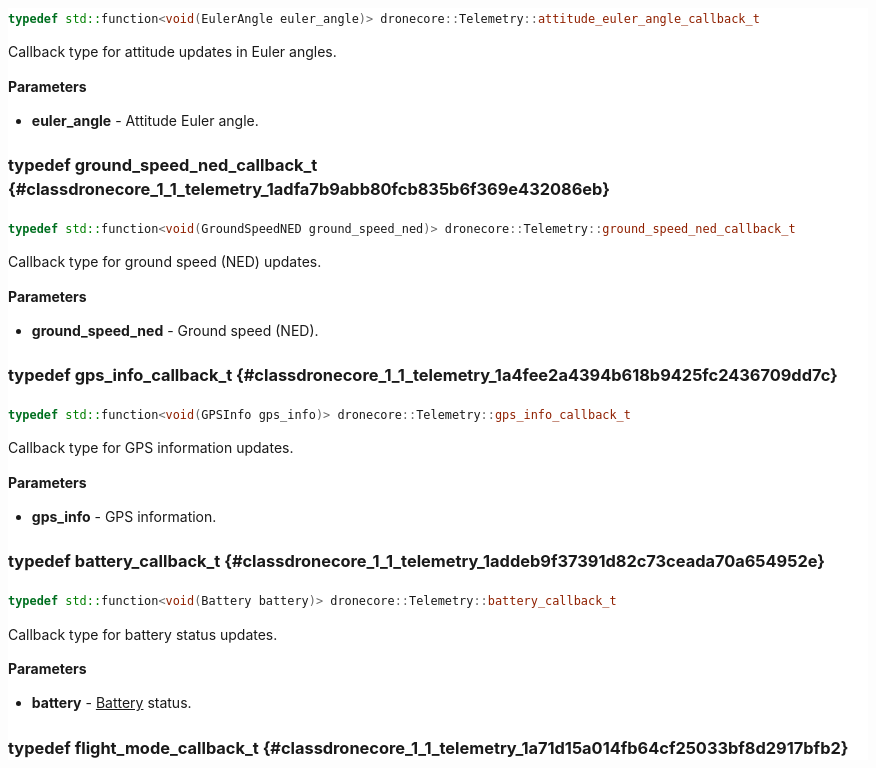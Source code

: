 ```cpp
typedef std::function<void(EulerAngle euler_angle)> dronecore::Telemetry::attitude_euler_angle_callback_t
```


Callback type for attitude updates in Euler angles.


**Parameters**

* **euler_angle** - Attitude Euler angle.

### typedef ground_speed_ned_callback_t {#classdronecore_1_1_telemetry_1adfa7b9abb80fcb835b6f369e432086eb}

```cpp
typedef std::function<void(GroundSpeedNED ground_speed_ned)> dronecore::Telemetry::ground_speed_ned_callback_t
```


Callback type for ground speed (NED) updates.


**Parameters**

* **ground_speed_ned** - Ground speed (NED).

### typedef gps_info_callback_t {#classdronecore_1_1_telemetry_1a4fee2a4394b618b9425fc2436709dd7c}

```cpp
typedef std::function<void(GPSInfo gps_info)> dronecore::Telemetry::gps_info_callback_t
```


Callback type for GPS information updates.


**Parameters**

* **gps_info** - GPS information.

### typedef battery_callback_t {#classdronecore_1_1_telemetry_1addeb9f37391d82c73ceada70a654952e}

```cpp
typedef std::function<void(Battery battery)> dronecore::Telemetry::battery_callback_t
```


Callback type for battery status updates.


**Parameters**

* **battery** - [Battery](structdronecore_1_1_telemetry_1_1_battery.md) status.

### typedef flight_mode_callback_t {#classdronecore_1_1_telemetry_1a71d15a014fb64cf25033bf8d2917bfb2}
